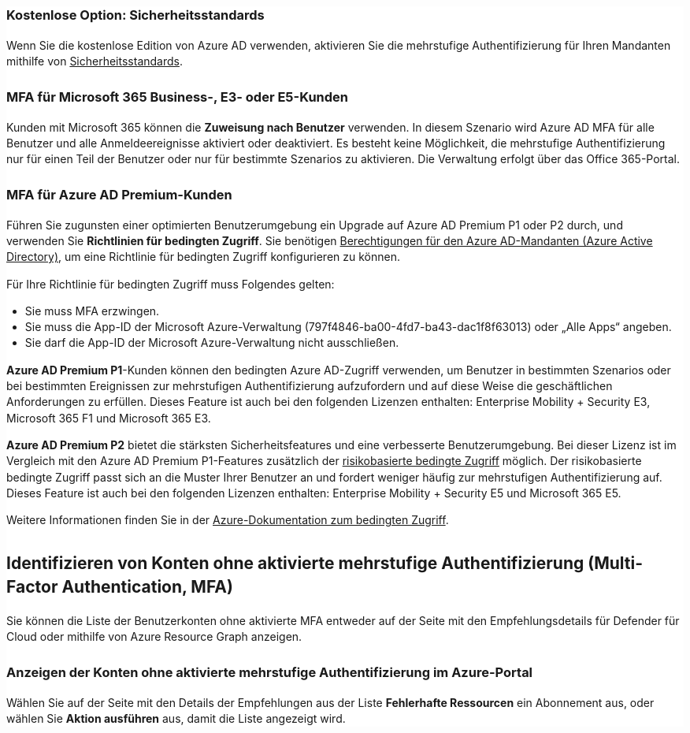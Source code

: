 ### <a name="free-option---security-defaults"></a>Kostenlose Option: Sicherheitsstandards
Wenn Sie die kostenlose Edition von Azure AD verwenden, aktivieren Sie die mehrstufige Authentifizierung für Ihren Mandanten mithilfe von [Sicherheitsstandards](../active-directory/fundamentals/concept-fundamentals-security-defaults.md).

### <a name="mfa-for-microsoft-365-business-e3-or-e5-customers"></a>MFA für Microsoft 365 Business-, E3- oder E5-Kunden
Kunden mit Microsoft 365 können die **Zuweisung nach Benutzer** verwenden. In diesem Szenario wird Azure AD MFA für alle Benutzer und alle Anmeldeereignisse aktiviert oder deaktiviert. Es besteht keine Möglichkeit, die mehrstufige Authentifizierung nur für einen Teil der Benutzer oder nur für bestimmte Szenarios zu aktivieren. Die Verwaltung erfolgt über das Office 365-Portal.

### <a name="mfa-for-azure-ad-premium-customers"></a>MFA für Azure AD Premium-Kunden
Führen Sie zugunsten einer optimierten Benutzerumgebung ein Upgrade auf Azure AD Premium P1 oder P2 durch, und verwenden Sie **Richtlinien für bedingten Zugriff**. Sie benötigen [Berechtigungen für den Azure AD-Mandanten (Azure Active Directory)](../active-directory/roles/permissions-reference.md), um eine Richtlinie für bedingten Zugriff konfigurieren zu können.

Für Ihre Richtlinie für bedingten Zugriff muss Folgendes gelten:
- Sie muss MFA erzwingen.
- Sie muss die App-ID der Microsoft Azure-Verwaltung (797f4846-ba00-4fd7-ba43-dac1f8f63013) oder „Alle Apps“ angeben.
- Sie darf die App-ID der Microsoft Azure-Verwaltung nicht ausschließen.

**Azure AD Premium P1**-Kunden können den bedingten Azure AD-Zugriff verwenden, um Benutzer in bestimmten Szenarios oder bei bestimmten Ereignissen zur mehrstufigen Authentifizierung aufzufordern und auf diese Weise die geschäftlichen Anforderungen zu erfüllen. Dieses Feature ist auch bei den folgenden Lizenzen enthalten: Enterprise Mobility + Security E3, Microsoft 365 F1 und Microsoft 365 E3.

**Azure AD Premium P2** bietet die stärksten Sicherheitsfeatures und eine verbesserte Benutzerumgebung. Bei dieser Lizenz ist im Vergleich mit den Azure AD Premium P1-Features zusätzlich der [risikobasierte bedingte Zugriff](../active-directory/conditional-access/howto-conditional-access-policy-risk.md) möglich. Der risikobasierte bedingte Zugriff passt sich an die Muster Ihrer Benutzer an und fordert weniger häufig zur mehrstufigen Authentifizierung auf. Dieses Feature ist auch bei den folgenden Lizenzen enthalten: Enterprise Mobility + Security E5 und Microsoft 365 E5.

Weitere Informationen finden Sie in der [Azure-Dokumentation zum bedingten Zugriff](../active-directory/conditional-access/overview.md).

## <a name="identify-accounts-without-multi-factor-authentication-mfa-enabled"></a>Identifizieren von Konten ohne aktivierte mehrstufige Authentifizierung (Multi-Factor Authentication, MFA)

Sie können die Liste der Benutzerkonten ohne aktivierte MFA entweder auf der Seite mit den Empfehlungsdetails für Defender für Cloud oder mithilfe von Azure Resource Graph anzeigen.

### <a name="view-the-accounts-without-mfa-enabled-in-the-azure-portal"></a>Anzeigen der Konten ohne aktivierte mehrstufige Authentifizierung im Azure-Portal
Wählen Sie auf der Seite mit den Details der Empfehlungen aus der Liste **Fehlerhafte Ressourcen** ein Abonnement aus, oder wählen Sie **Aktion ausführen** aus, damit die Liste angezeigt wird.
